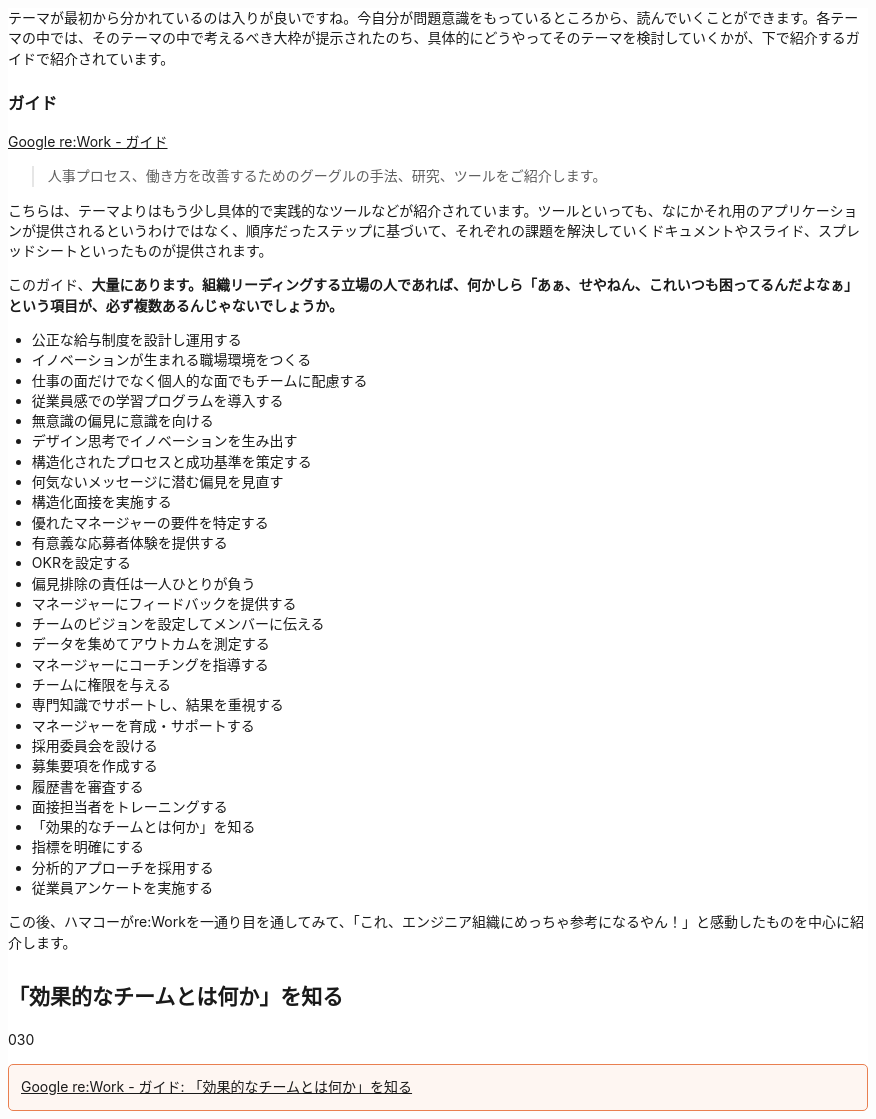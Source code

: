 テーマが最初から分かれているのは入りが良いですね。今自分が問題意識をもっているところから、読んでいくことができます。各テーマの中では、そのテーマの中で考えるべき大枠が提示されたのち、具体的にどうやってそのテーマを検討していくかが、下で紹介するガイドで紹介されています。

### ガイド

<a href="https://rework.withgoogle.com/jp/guides/" target="_blank">Google re:Work - ガイド</a>

<blockquote>人事プロセス、働き方を改善するためのグーグルの手法、研究、ツールをご紹介します。</blockquote>

こちらは、テーマよりはもう少し具体的で実践的なツールなどが紹介されています。ツールといっても、なにかそれ用のアプリケーションが提供されるというわけではなく、順序だったステップに基づいて、それぞれの課題を解決していくドキュメントやスライド、スプレッドシートといったものが提供されます。

このガイド、<strong>大量にあります。組織リーディングする立場の人であれば、何かしら「あぁ、せやねん、これいつも困ってるんだよなぁ」という項目が、必ず複数あるんじゃないでしょうか。</strong>

- 公正な給与制度を設計し運用する
- イノベーションが生まれる職場環境をつくる
- 仕事の面だけでなく個人的な面でもチームに配慮する
- 従業員感での学習プログラムを導入する
- 無意識の偏見に意識を向ける
- デザイン思考でイノベーションを生み出す
- 構造化されたプロセスと成功基準を策定する
- 何気ないメッセージに潜む偏見を見直す
- 構造化面接を実施する
- 優れたマネージャーの要件を特定する
- 有意義な応募者体験を提供する
- OKRを設定する
- 偏見排除の責任は一人ひとりが負う
- マネージャーにフィードバックを提供する
- チームのビジョンを設定してメンバーに伝える
- データを集めてアウトカムを測定する
- マネージャーにコーチングを指導する
- チームに権限を与える
- 専門知識でサポートし、結果を重視する
- マネージャーを育成・サポートする
- 採用委員会を設ける
- 募集要項を作成する
- 履歴書を審査する
- 面接担当者をトレーニングする
- 「効果的なチームとは何か」を知る
- 指標を明確にする
- 分析的アプローチを採用する
- 従業員アンケートを実施する

この後、ハマコーがre:Workを一通り目を通してみて、「これ、エンジニア組織にめっちゃ参考になるやん！」と感動したものを中心に紹介します。


## 「効果的なチームとは何か」を知る

030

<p style="padding: 12px;border-color: #E97F50;border-width: 1px;border-style: solid;border-radius: 5px;background-color: rgba(233, 127, 80, 0.07);">
<a href="https://rework.withgoogle.com/jp/guides/understanding-team-effectiveness/steps/introduction/" target="_blank">Google re:Work - ガイド: 「効果的なチームとは何か」を知る</a>
</p>
